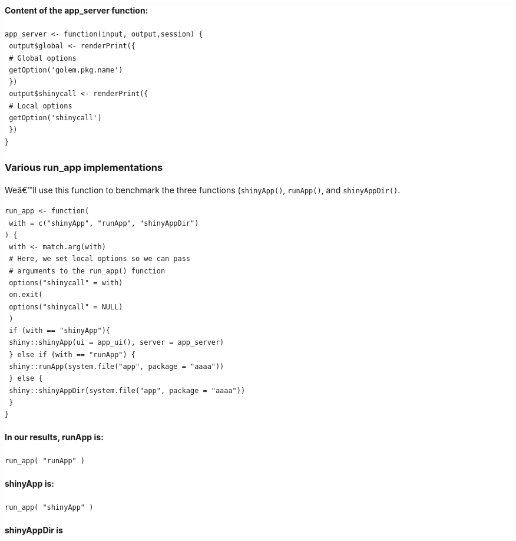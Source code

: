 #### Content of the app_server function:

```
app_server <- function(input, output,session) {
 output$global <- renderPrint({
 # Global options
 getOption('golem.pkg.name')
 })
 output$shinycall <- renderPrint({
 # Local options
 getOption('shinycall')
 })
}
```

### Various run_app implementations

Weâ€™ll use this function to benchmark the three functions (`shinyApp()`, `runApp()`, and `shinyAppDir()`.

```
run_app <- function(
 with = c("shinyApp", "runApp", "shinyAppDir")
) {
 with <- match.arg(with)
 # Here, we set local options so we can pass 
 # arguments to the run_app() function
 options("shinycall" = with)
 on.exit(
 options("shinycall" = NULL)
 )
 if (with == "shinyApp"){
 shiny::shinyApp(ui = app_ui(), server = app_server)
 } else if (with == "runApp") {
 shiny::runApp(system.file("app", package = "aaaa"))
 } else {
 shiny::shinyAppDir(system.file("app", package = "aaaa"))
 }
}
```

#### In our results, runApp is:

```
run_app( "runApp" )
```

#### shinyApp is: 

```
run_app( "shinyApp" )
```

#### shinyAppDir is
